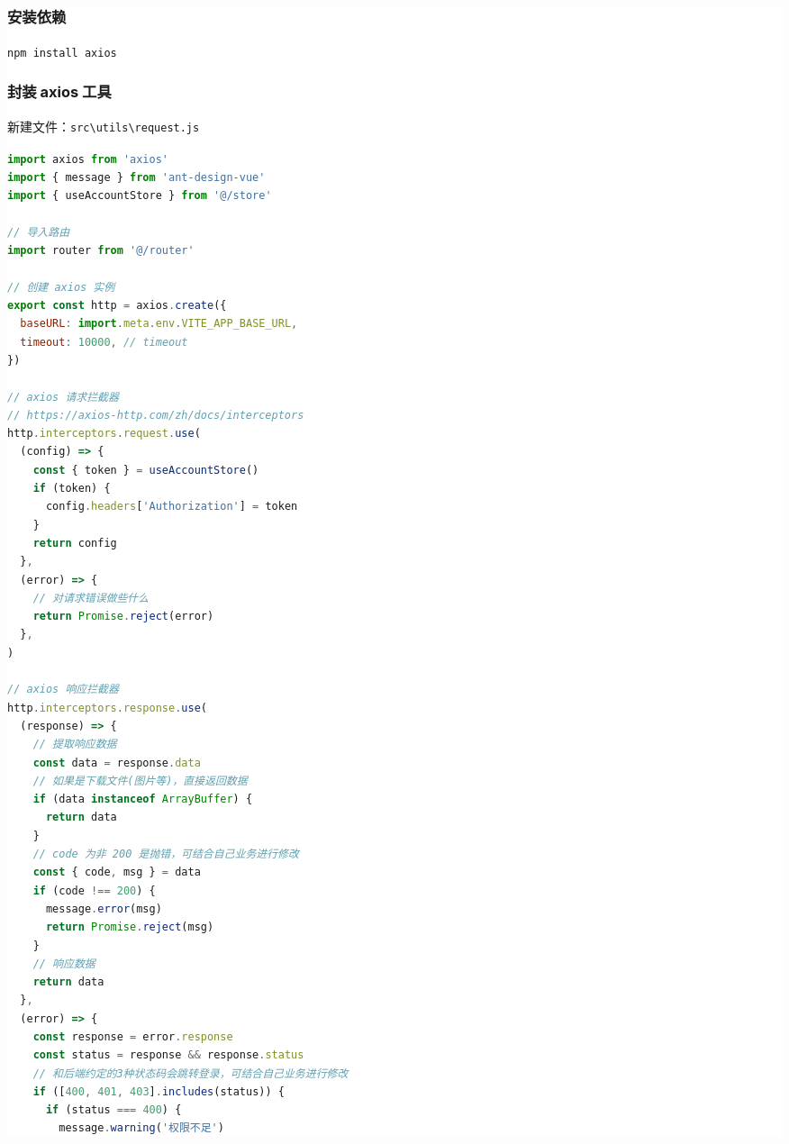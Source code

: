 ### 安装依赖

```js
npm install axios
```

### 封装 axios 工具

新建文件：`src\utils\request.js`

```js
import axios from 'axios'
import { message } from 'ant-design-vue'
import { useAccountStore } from '@/store'

// 导入路由
import router from '@/router'

// 创建 axios 实例
export const http = axios.create({
  baseURL: import.meta.env.VITE_APP_BASE_URL,
  timeout: 10000, // timeout
})

// axios 请求拦截器
// https://axios-http.com/zh/docs/interceptors
http.interceptors.request.use(
  (config) => {
    const { token } = useAccountStore()
    if (token) {
      config.headers['Authorization'] = token
    }
    return config
  },
  (error) => {
    // 对请求错误做些什么
    return Promise.reject(error)
  },
)

// axios 响应拦截器
http.interceptors.response.use(
  (response) => {
    // 提取响应数据
    const data = response.data
    // 如果是下载文件(图片等)，直接返回数据
    if (data instanceof ArrayBuffer) {
      return data
    }
    // code 为非 200 是抛错，可结合自己业务进行修改
    const { code, msg } = data
    if (code !== 200) {
      message.error(msg)
      return Promise.reject(msg)
    }
    // 响应数据
    return data
  },
  (error) => {
    const response = error.response
    const status = response && response.status
    // 和后端约定的3种状态码会跳转登录，可结合自己业务进行修改
    if ([400, 401, 403].includes(status)) {
      if (status === 400) {
        message.warning('权限不足')
```